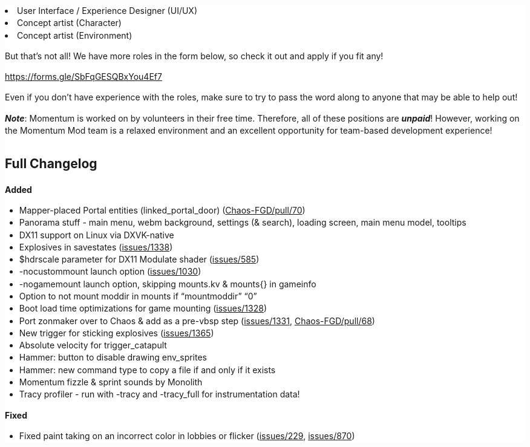 </li><li>User Interface / Experience Designer (UI/UX)

</li><li>Concept artist (Character)

</li><li>Concept artist (Environment)
</li>
</ul><p>
But that’s not all! We have more roles in the form below, so check it out and apply if you fit any!
</p><p>
<a href="https://forms.gle/SbFqGESQBxYou4Ef7">https://forms.gle/SbFqGESQBxYou4Ef7</a> 
</p><p>
Even if you don’t have experience with the roles, make sure to try to pass the word along to anyone that may be able to help out!
</p><p>
<b><i>Note</i></b>: Momentum is worked on by volunteers in their free time. Therefore, all of these positions are <b><i>unpaid</i></b>! However, working on the Momentum Mod team is a relaxed environment and an excellent opportunity for team-based development experience!
</p><h2>Full Changelog</h2><p><b>Added</b></p><ul><li>Mapper-placed Portal entities (linked_portal_door) (<a href="https://github.com/ChaosInitiative/Chaos-FGD/pull/70">Chaos-FGD/pull/70</a>)

</li><li>Panorama stuff - main menu, webm background, settings (&amp; search), loading screen, main menu model, tooltips

</li><li>DX11 support on Linux via DXVK-native

</li><li>Explosives in savestates (<a href="https://github.com/momentum-mod/game/issues/1338">issues/1338</a>)

</li><li>$hdrscale parameter for DX11 Modulate shader (<a href="https://github.com/momentum-mod/game/issues/585">issues/585</a>)

</li><li>-nocustommount launch option (<a href="https://github.com/momentum-mod/game/issues/1030">issues/1030</a>)

</li><li>-nogamemount launch option, skipping mounts.kv &amp; mounts{} in gameinfo

</li><li>Option to not mount moddir in mounts if “mountmoddir” “0”

</li><li>Boot load time optimizations for game mounting (<a href="https://github.com/momentum-mod/game/issues/1328">issues/1328</a>)

</li><li>Port zonmaker over to Chaos &amp; add as a pre-vbsp step (<a href="https://github.com/momentum-mod/game/issues/1331">issues/1331</a>, <a href="https://github.com/ChaosInitiative/Chaos-FGD/pull/68">Chaos-FGD/pull/68</a>)

</li><li>New trigger for sticking explosives (<a href="https://github.com/momentum-mod/game/issues/1365">issues/1365</a>)

</li><li>Absolute velocity for trigger_catapult

</li><li>Hammer: button to disable drawing env_sprites

</li><li>Hammer: new command type to copy a file if and only if it exists

</li><li>Momentum fizzle &amp; sprint sounds by Monolith

</li><li>Tracy profiler - run with -tracy and -tracy_full for instrumentation data!
</li>
</ul><p><b>Fixed</b></p><ul><li>Fixed paint taking on an incorrect color in lobbies or flicker (<a href="https://github.com/momentum-mod/game/issues/229">issues/229</a>, <a href="https://github.com/momentum-mod/game/issues/870">issues/870</a>) 
